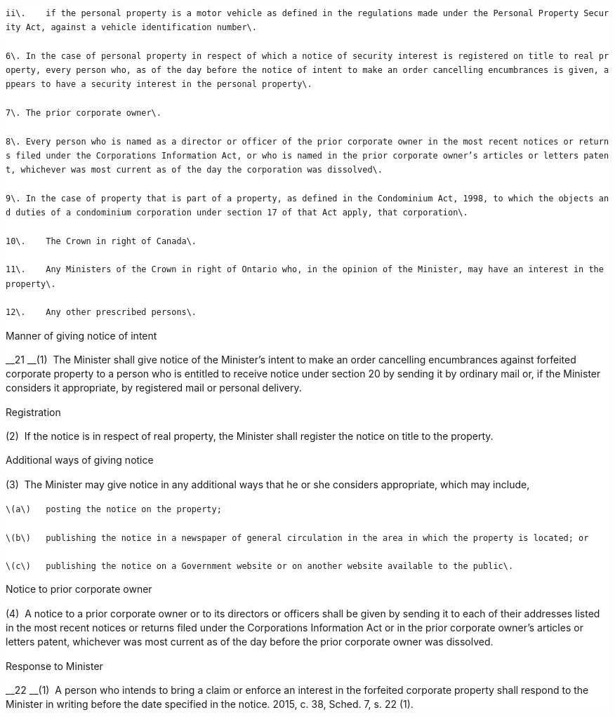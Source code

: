 	ii\.	if the personal property is a motor vehicle as defined in the regulations made under the Personal Property Security Act, against a vehicle identification number\.

	6\.	In the case of personal property in respect of which a notice of security interest is registered on title to real property, every person who, as of the day before the notice of intent to make an order cancelling encumbrances is given, appears to have a security interest in the personal property\.

	7\.	The prior corporate owner\.

	8\.	Every person who is named as a director or officer of the prior corporate owner in the most recent notices or returns filed under the Corporations Information Act, or who is named in the prior corporate owner’s articles or letters patent, whichever was most current as of the day the corporation was dissolved\.

	9\.	In the case of property that is part of a property, as defined in the Condominium Act, 1998, to which the objects and duties of a condominium corporation under section 17 of that Act apply, that corporation\.

	10\.	The Crown in right of Canada\.

	11\.	Any Ministers of the Crown in right of Ontario who, in the opinion of the Minister, may have an interest in the property\.

	12\.	Any other prescribed persons\.

Manner of giving notice of intent

<a id="BK24"></a>__21 __\(1\)  The Minister shall give notice of the Minister’s intent to make an order cancelling encumbrances against forfeited corporate property to a person who is entitled to receive notice under section 20 by sending it by ordinary mail or, if the Minister considers it appropriate, by registered mail or personal delivery\.

Registration

\(2\)  If the notice is in respect of real property, the Minister shall register the notice on title to the property\.

Additional ways of giving notice

\(3\)  The Minister may give notice in any additional ways that he or she considers appropriate, which may include,

	\(a\)	posting the notice on the property;

	\(b\)	publishing the notice in a newspaper of general circulation in the area in which the property is located; or

	\(c\)	publishing the notice on a Government website or on another website available to the public\.

Notice to prior corporate owner

\(4\)  A notice to a prior corporate owner or to its directors or officers shall be given by sending it to each of their addresses listed in the most recent notices or returns filed under the Corporations Information Act or in the prior corporate owner’s articles or letters patent, whichever was most current as of the day before the prior corporate owner was dissolved\.

Response to Minister

<a id="BK25"></a>__22 __\(1\)  A person who intends to bring a claim or enforce an interest in the forfeited corporate property shall respond to the Minister in writing before the date specified in the notice\. 2015, c\. 38, Sched\. 7, s\. 22 \(1\)\.
